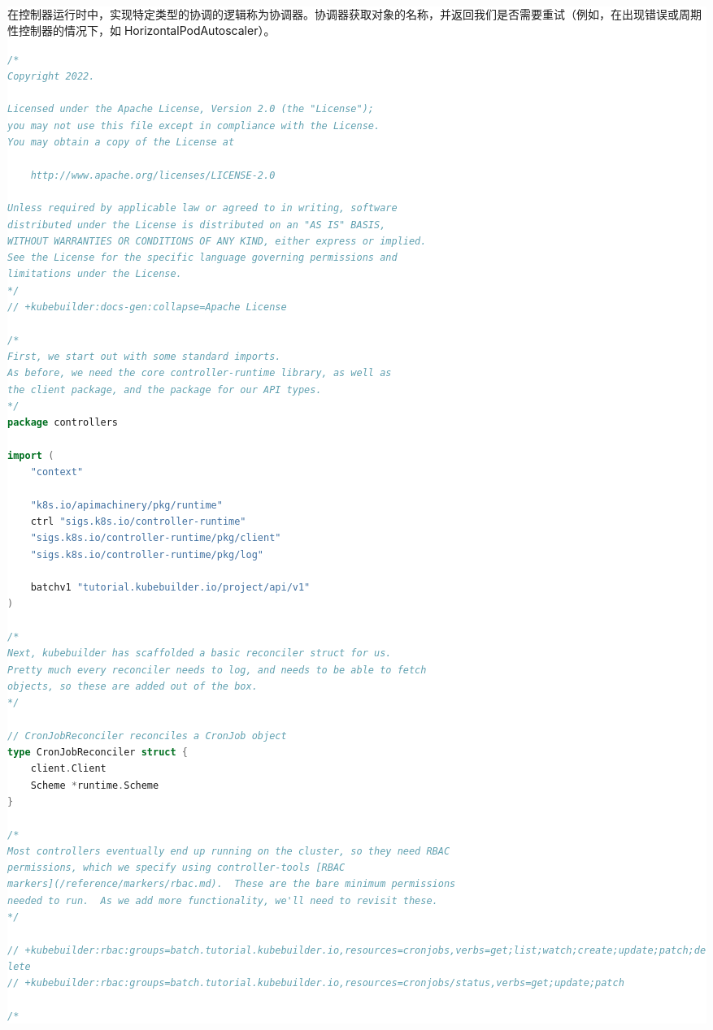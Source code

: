 
在控制器运行时中，实现特定类型的协调的逻辑称为协调器。协调器获取对象的名称，并返回我们是否需要重试（例如，在出现错误或周期性控制器的情况下，如 HorizontalPodAutoscaler）。

```go
/*
Copyright 2022.

Licensed under the Apache License, Version 2.0 (the "License");
you may not use this file except in compliance with the License.
You may obtain a copy of the License at

    http://www.apache.org/licenses/LICENSE-2.0

Unless required by applicable law or agreed to in writing, software
distributed under the License is distributed on an "AS IS" BASIS,
WITHOUT WARRANTIES OR CONDITIONS OF ANY KIND, either express or implied.
See the License for the specific language governing permissions and
limitations under the License.
*/
// +kubebuilder:docs-gen:collapse=Apache License

/*
First, we start out with some standard imports.
As before, we need the core controller-runtime library, as well as
the client package, and the package for our API types.
*/
package controllers

import (
	"context"

	"k8s.io/apimachinery/pkg/runtime"
	ctrl "sigs.k8s.io/controller-runtime"
	"sigs.k8s.io/controller-runtime/pkg/client"
	"sigs.k8s.io/controller-runtime/pkg/log"

	batchv1 "tutorial.kubebuilder.io/project/api/v1"
)

/*
Next, kubebuilder has scaffolded a basic reconciler struct for us.
Pretty much every reconciler needs to log, and needs to be able to fetch
objects, so these are added out of the box.
*/

// CronJobReconciler reconciles a CronJob object
type CronJobReconciler struct {
	client.Client
	Scheme *runtime.Scheme
}

/*
Most controllers eventually end up running on the cluster, so they need RBAC
permissions, which we specify using controller-tools [RBAC
markers](/reference/markers/rbac.md).  These are the bare minimum permissions
needed to run.  As we add more functionality, we'll need to revisit these.
*/

// +kubebuilder:rbac:groups=batch.tutorial.kubebuilder.io,resources=cronjobs,verbs=get;list;watch;create;update;patch;delete
// +kubebuilder:rbac:groups=batch.tutorial.kubebuilder.io,resources=cronjobs/status,verbs=get;update;patch

/*
```